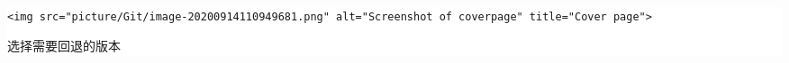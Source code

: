     <img src="picture/Git/image-20200914110949681.png" alt="Screenshot of coverpage" title="Cover page">
</figure>

选择需要回退的版本


 <figure class="thumbnails">